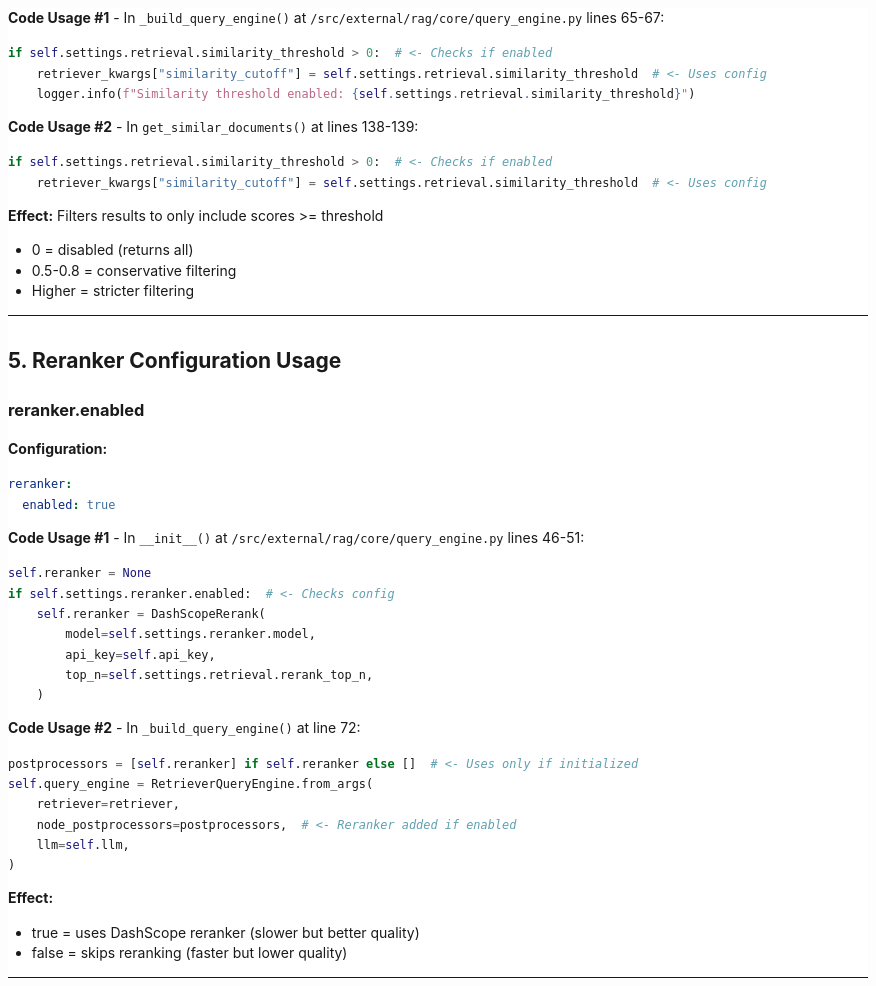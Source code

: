 **Code Usage #1** - In `_build_query_engine()` at `/src/external/rag/core/query_engine.py` lines 65-67:
```python
if self.settings.retrieval.similarity_threshold > 0:  # <- Checks if enabled
    retriever_kwargs["similarity_cutoff"] = self.settings.retrieval.similarity_threshold  # <- Uses config
    logger.info(f"Similarity threshold enabled: {self.settings.retrieval.similarity_threshold}")
```

**Code Usage #2** - In `get_similar_documents()` at lines 138-139:
```python
if self.settings.retrieval.similarity_threshold > 0:  # <- Checks if enabled
    retriever_kwargs["similarity_cutoff"] = self.settings.retrieval.similarity_threshold  # <- Uses config
```

**Effect:** Filters results to only include scores >= threshold
- 0 = disabled (returns all)
- 0.5-0.8 = conservative filtering
- Higher = stricter filtering

---

## 5. Reranker Configuration Usage

### reranker.enabled

**Configuration:**
```yaml
reranker:
  enabled: true
```

**Code Usage #1** - In `__init__()` at `/src/external/rag/core/query_engine.py` lines 46-51:
```python
self.reranker = None
if self.settings.reranker.enabled:  # <- Checks config
    self.reranker = DashScopeRerank(
        model=self.settings.reranker.model,
        api_key=self.api_key,
        top_n=self.settings.retrieval.rerank_top_n,
    )
```

**Code Usage #2** - In `_build_query_engine()` at line 72:
```python
postprocessors = [self.reranker] if self.reranker else []  # <- Uses only if initialized
self.query_engine = RetrieverQueryEngine.from_args(
    retriever=retriever,
    node_postprocessors=postprocessors,  # <- Reranker added if enabled
    llm=self.llm,
)
```

**Effect:**
- true = uses DashScope reranker (slower but better quality)
- false = skips reranking (faster but lower quality)

---